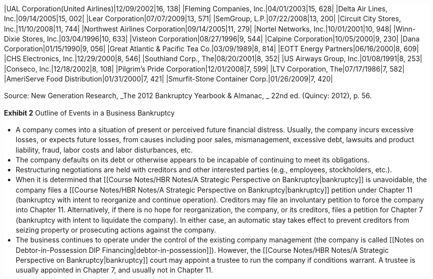 |UAL Corporation(United Airlines)|12/09/2002|16,  138|
|Fleming Companies,   Inc.|04/01/2003|15,  628|
|Delta Air Lines,   Inc.|09/14/2005|15,  002|
|Lear Corporation|07/07/2009|13,  571|
|SemGroup,   L.P.|07/22/2008|13,  200|
|Circuit City Stores,   Inc.|11/10/2008|11,  744|
|Northwest Airlines Corporation|09/14/2005|11,  279|
|Nortel Networks,   Inc.|10/01/2001|10,  948|
|Winn-Dixie Stores,   Inc.|03/04/1996|10,  633|
|Visteon Corporation|08/27/1996|9,  544|
|Calpine Corporation|10/05/2000|9,  230|
|Dana Corporation|01/15/1990|9,  056|
|Great Atlantic & Pacific Tea Co.|03/09/1989|8,  814|
|EOTT Energy Partners|06/16/2000|8,  609|
|CHS Electronics,   Inc.|12/29/2000|8,  546|
|Southland Corp.,   The|08/20/2001|8,  352|
|US Airways Group,   Inc.|01/08/1991|8,  253|
|Conseco,   Inc.|12/18/2002|8,  108|
|Pilgrim’s Pride Corporation|12/01/2008|7,  599|
|LTV Corporation,   The|07/17/1986|7,  582|
|AmeriServe Food Distribution|01/31/2000|7,  421|
|Smurfit-Stone Container Corp.|01/26/2009|7,  420|

Source: New Generation Research,  _The 2012 Bankruptcy Yearbook & Almanac,  _ 22nd ed. (Quincy: 2012),  p. 56.

**Exhibit 2** Outline of Events in a Business Bankruptcy

- A company comes into a situation of present or perceived future financial distress. Usually,  the company incurs excessive losses,  or expects future losses,  from causes including poor sales,  mismanagement,  excessive debt,  lawsuits and product liability,  fraud,  labor costs and labor disturbances,  etc.
- The company defaults on its debt or otherwise appears to be incapable of continuing to meet its obligations.
- Restructuring negotiations are held with creditors and other interested parties (e.g.,  employees,  stockholders,  etc.).
- When it is determined that [[Course Notes/HBR Notes/A Strategic Perspective on Bankruptcy|bankruptcy]] is unavoidable,  the company files a [[Course Notes/HBR Notes/A Strategic Perspective on Bankruptcy|bankruptcy]] petition under Chapter 11 (bankruptcy with intent to reorganize and continue operation). Creditors may file an involuntary petition to force the company into Chapter 11. Alternatively,  if there is no hope for reorganization,  the company,  or its creditors,  files a petition for Chapter 7 (bankruptcy with intent to liquidate the company). In either case,  an automatic stay takes effect to prevent creditors from seizing property or prosecuting actions against the company.
- The business continues to operate under the control of the existing company management (the company is called [[Notes on Debtor-in-Possession DIP Financing|debtor-in-possession]]). However,  the [[Course Notes/HBR Notes/A Strategic Perspective on Bankruptcy|bankruptcy]] court may appoint a trustee to run the company if conditions warrant. A trustee is usually appointed in Chapter 7,  and usually not in Chapter 11.